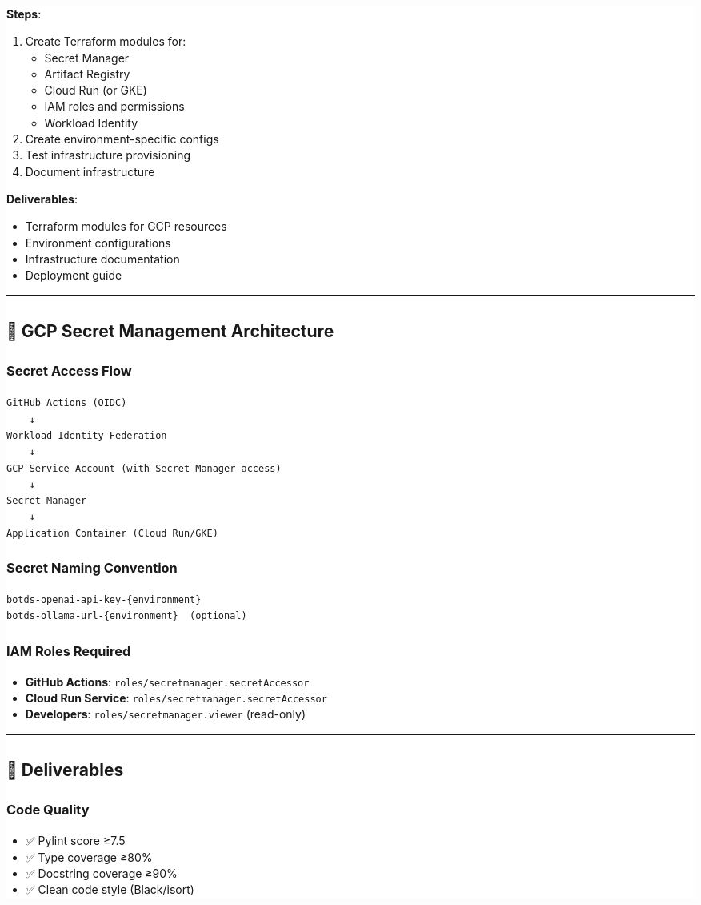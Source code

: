**Steps**:
1. Create Terraform modules for:
   - Secret Manager
   - Artifact Registry
   - Cloud Run (or GKE)
   - IAM roles and permissions
   - Workload Identity
2. Create environment-specific configs
3. Test infrastructure provisioning
4. Document infrastructure

**Deliverables**:
- Terraform modules for GCP resources
- Environment configurations
- Infrastructure documentation
- Deployment guide

---

## 🔐 GCP Secret Management Architecture

### Secret Access Flow

```
GitHub Actions (OIDC)
    ↓
Workload Identity Federation
    ↓
GCP Service Account (with Secret Manager access)
    ↓
Secret Manager
    ↓
Application Container (Cloud Run/GKE)
```

### Secret Naming Convention
```
botds-openai-api-key-{environment}
botds-ollama-url-{environment}  (optional)
```

### IAM Roles Required
- **GitHub Actions**: `roles/secretmanager.secretAccessor`
- **Cloud Run Service**: `roles/secretmanager.secretAccessor`
- **Developers**: `roles/secretmanager.viewer` (read-only)

---

## 📁 Deliverables

### Code Quality
- ✅ Pylint score ≥7.5
- ✅ Type coverage ≥80%
- ✅ Docstring coverage ≥90%
- ✅ Clean code style (Black/isort)
